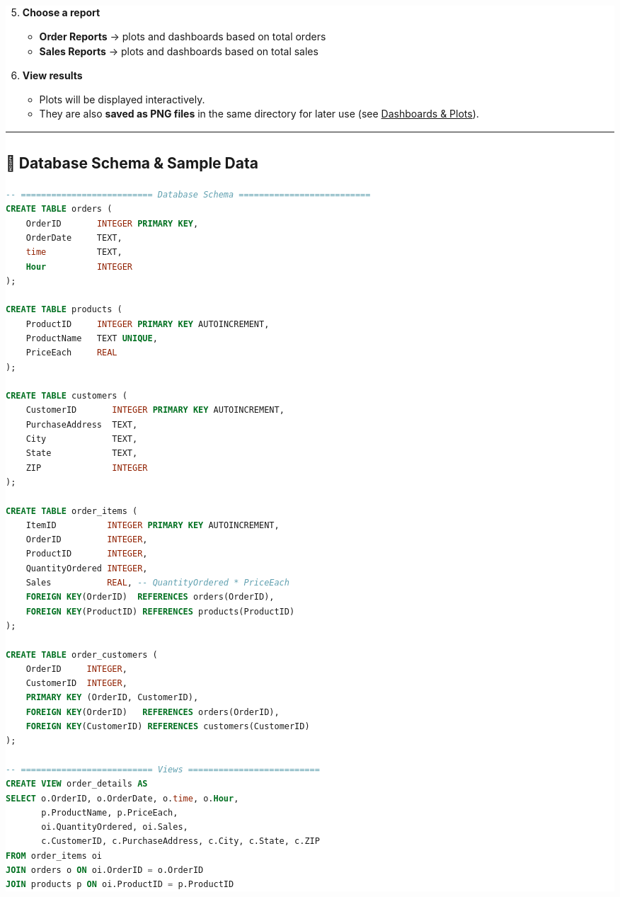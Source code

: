 5. **Choose a report**

   * **Order Reports** → plots and dashboards based on total orders
   * **Sales Reports** → plots and dashboards based on total sales

6. **View results**

   * Plots will be displayed interactively.
   * They are also **saved as PNG files** in the same directory for later use (see [Dashboards & Plots](#-dashboards--plots)).

---

## 📂 Database Schema & Sample Data

```sql
-- ========================== Database Schema ==========================
CREATE TABLE orders (
    OrderID       INTEGER PRIMARY KEY,
    OrderDate     TEXT,
    time          TEXT,
    Hour          INTEGER
);

CREATE TABLE products (
    ProductID     INTEGER PRIMARY KEY AUTOINCREMENT,
    ProductName   TEXT UNIQUE,
    PriceEach     REAL
);

CREATE TABLE customers (
    CustomerID       INTEGER PRIMARY KEY AUTOINCREMENT,
    PurchaseAddress  TEXT,
    City             TEXT,
    State            TEXT,
    ZIP              INTEGER
);

CREATE TABLE order_items (
    ItemID          INTEGER PRIMARY KEY AUTOINCREMENT,
    OrderID         INTEGER,
    ProductID       INTEGER,
    QuantityOrdered INTEGER,
    Sales           REAL, -- QuantityOrdered * PriceEach
    FOREIGN KEY(OrderID)  REFERENCES orders(OrderID),
    FOREIGN KEY(ProductID) REFERENCES products(ProductID)
);

CREATE TABLE order_customers (
    OrderID     INTEGER,
    CustomerID  INTEGER,
    PRIMARY KEY (OrderID, CustomerID),
    FOREIGN KEY(OrderID)   REFERENCES orders(OrderID),
    FOREIGN KEY(CustomerID) REFERENCES customers(CustomerID)
);

-- ========================== Views ==========================
CREATE VIEW order_details AS
SELECT o.OrderID, o.OrderDate, o.time, o.Hour,
       p.ProductName, p.PriceEach,
       oi.QuantityOrdered, oi.Sales,
       c.CustomerID, c.PurchaseAddress, c.City, c.State, c.ZIP
FROM order_items oi
JOIN orders o ON oi.OrderID = o.OrderID
JOIN products p ON oi.ProductID = p.ProductID
```